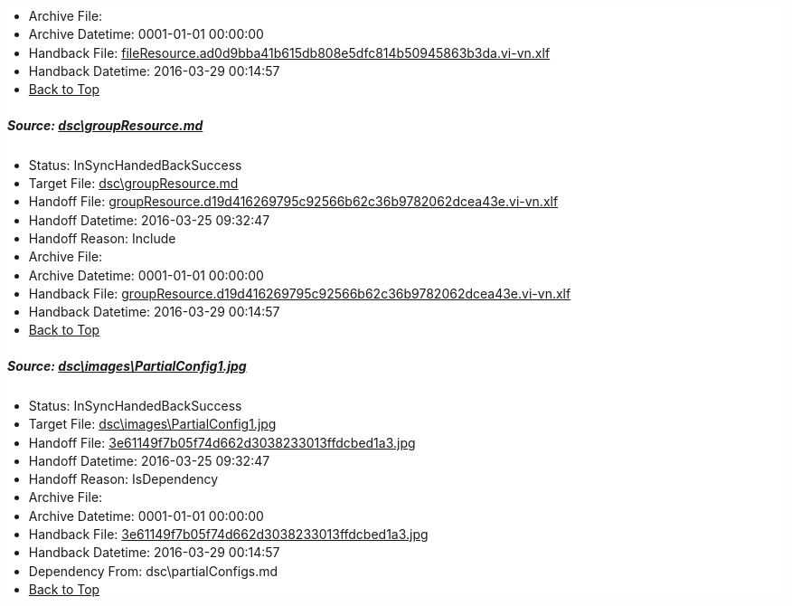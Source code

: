 * Archive File: 
* Archive Datetime: 0001-01-01 00:00:00
* Handback File: [fileResource.ad0d9bba41b615db808e5dfc814b50945863b3da.vi-vn.xlf](https://github.com/OpenLocalizationOrg/olhandback/blob/0381c30da4aa481e4fabb22c9c37893761d27a33/ol-handback/OpenLocalizationOrg/PowerShell-Docs.vi-vn/master/fileResource.ad0d9bba41b615db808e5dfc814b50945863b3da.vi-vn.xlf)
* Handback Datetime: 2016-03-29 00:14:57
* [Back to Top](#report-top)

##### <a name='bc098355d65bff2203a212f2387be6f79fbb63e819'></a> Source: [dsc\groupResource.md](https://github.com/OpenLocalizationOrg/PowerShell-Docs/blob/32ee770772ef44dba7bcb2ae6952652156617803/dsc/groupResource.md)
* Status: InSyncHandedBackSuccess
* Target File: [dsc\groupResource.md](https://github.com/OpenLocalizationOrg/PowerShell-Docs.vi-vn/blob/ac4c7a0ddd7b9adf97ef6f72370fed3a3ede6bbb/dsc/groupResource.md)
* Handoff File: [groupResource.d19d416269795c92566b62c36b9782062dcea43e.vi-vn.xlf](https://github.com/OpenLocalizationOrg/olhandoff/blob/cdc4c6f7ade65c698327e3d3ef19e3c12e9e54b0/ol-handoff/OpenLocalizationOrg/PowerShell-Docs.vi-vn/master/groupResource.d19d416269795c92566b62c36b9782062dcea43e.vi-vn.xlf)
* Handoff Datetime: 2016-03-25 09:32:47
* Handoff Reason: Include
* Archive File: 
* Archive Datetime: 0001-01-01 00:00:00
* Handback File: [groupResource.d19d416269795c92566b62c36b9782062dcea43e.vi-vn.xlf](https://github.com/OpenLocalizationOrg/olhandback/blob/0381c30da4aa481e4fabb22c9c37893761d27a33/ol-handback/OpenLocalizationOrg/PowerShell-Docs.vi-vn/master/groupResource.d19d416269795c92566b62c36b9782062dcea43e.vi-vn.xlf)
* Handback Datetime: 2016-03-29 00:14:57
* [Back to Top](#report-top)

##### <a name='3e61149f7b05f74d662d3038233013ffdcbed1a320'></a> Source: [dsc\images\PartialConfig1.jpg](https://github.com/OpenLocalizationOrg/PowerShell-Docs/blob/32ee770772ef44dba7bcb2ae6952652156617803/dsc/images/PartialConfig1.jpg)
* Status: InSyncHandedBackSuccess
* Target File: [dsc\images\PartialConfig1.jpg](https://github.com/OpenLocalizationOrg/PowerShell-Docs.vi-vn/blob/ac4c7a0ddd7b9adf97ef6f72370fed3a3ede6bbb/dsc/images/PartialConfig1.jpg)
* Handoff File: [3e61149f7b05f74d662d3038233013ffdcbed1a3.jpg](https://github.com/OpenLocalizationOrg/olhandoff/blob/cdc4c6f7ade65c698327e3d3ef19e3c12e9e54b0/ol-handoff/OpenLocalizationOrg/PowerShell-Docs.vi-vn/master/3e61149f7b05f74d662d3038233013ffdcbed1a3.jpg)
* Handoff Datetime: 2016-03-25 09:32:47
* Handoff Reason: IsDependency
* Archive File: 
* Archive Datetime: 0001-01-01 00:00:00
* Handback File: [3e61149f7b05f74d662d3038233013ffdcbed1a3.jpg](https://github.com/OpenLocalizationOrg/olhandback/blob/0381c30da4aa481e4fabb22c9c37893761d27a33/ol-handback/OpenLocalizationOrg/PowerShell-Docs.vi-vn/master/3e61149f7b05f74d662d3038233013ffdcbed1a3.jpg)
* Handback Datetime: 2016-03-29 00:14:57
* Dependency From: dsc\partialConfigs.md
* [Back to Top](#report-top)
